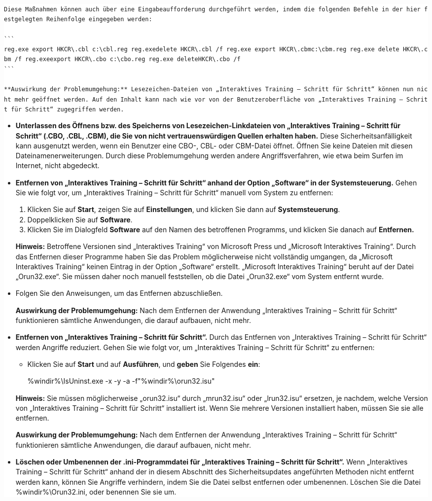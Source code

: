     Diese Maßnahmen können auch über eine Eingabeaufforderung durchgeführt werden, indem die folgenden Befehle in der hier festgelegten Reihenfolge eingegeben werden:

    ```
    reg.exe export HKCR\.cbl c:\cbl.reg reg.exedelete HKCR\.cbl /f reg.exe export HKCR\.cbmc:\cbm.reg reg.exe delete HKCR\.cbm /f reg.exeexport HKCR\.cbo c:\cbo.reg reg.exe deleteHKCR\.cbo /f
    ```

    **Auswirkung der Problemumgehung:** Lesezeichen-Dateien von „Interaktives Training – Schritt für Schritt“ können nun nicht mehr geöffnet werden. Auf den Inhalt kann nach wie vor von der Benutzeroberfläche von „Interaktives Training – Schritt für Schritt“ zugegriffen werden.

-   **Unterlassen des Öffnens bzw. des Speicherns von Lesezeichen-Linkdateien von „Interaktives Training – Schritt für Schritt“ (.CBO, .CBL, .CBM), die Sie von nicht vertrauenswürdigen Quellen erhalten haben.**
    Diese Sicherheitsanfälligkeit kann ausgenutzt werden, wenn ein Benutzer eine CBO-, CBL- oder CBM-Datei öffnet. Öffnen Sie keine Dateien mit diesen Dateinamenerweiterungen. Durch diese Problemumgehung werden andere Angriffsverfahren, wie etwa beim Surfen im Internet, nicht abgedeckt.
-   **Entfernen von „Interaktives Training – Schritt für Schritt“ anhand der Option „Software“ in der Systemsteuerung.**
    Gehen Sie wie folgt vor, um „Interaktives Training – Schritt für Schritt“ manuell vom System zu entfernen:

    1.  Klicken Sie auf **Start**, zeigen Sie auf **Einstellungen**, und klicken Sie dann auf **Systemsteuerung**.
    2.  Doppelklicken Sie auf **Software**.
    3.  Klicken Sie im Dialogfeld **Software** auf den Namen des betroffenen Programms, und klicken Sie danach auf **Entfernen.**

    **Hinweis:** Betroffene Versionen sind „Interaktives Training“ von Microsoft Press und „Microsoft Interaktives Training“. Durch das Entfernen dieser Programme haben Sie das Problem möglicherweise nicht vollständig umgangen, da „Microsoft Interaktives Training“ keinen Eintrag in der Option „Software“ erstellt. „Microsoft Interaktives Training“ beruht auf der Datei „Orun32.exe“. Sie müssen daher noch manuell feststellen, ob die Datei „Orun32.exe“ vom System entfernt wurde.

-   Folgen Sie den Anweisungen, um das Entfernen abzuschließen.

    **Auswirkung der Problemumgehung:** Nach dem Entfernen der Anwendung „Interaktives Training – Schritt für Schritt“ funktionieren sämtliche Anwendungen, die darauf aufbauen, nicht mehr.

-   **Entfernen von „Interaktives Training – Schritt für Schritt“.**
    Durch das Entfernen von „Interaktives Training – Schritt für Schritt“ werden Angriffe reduziert. Gehen Sie wie folgt vor, um „Interaktives Training – Schritt für Schritt“ zu entfernen:

    -   Klicken Sie auf **Start** und auf **Ausführen**, und **geben** Sie Folgendes **ein**:

        %windir%\\IsUninst.exe -x -y -a -f"%windir%\\orun32.isu"

    **Hinweis:** Sie müssen möglicherweise „orun32.isu“ durch „mrun32.isu“ oder „lrun32.isu“ ersetzen, je nachdem, welche Version von „Interaktives Training – Schritt für Schritt“ installiert ist. Wenn Sie mehrere Versionen installiert haben, müssen Sie sie alle entfernen.

    **Auswirkung der Problemumgehung:** Nach dem Entfernen der Anwendung „Interaktives Training – Schritt für Schritt“ funktionieren sämtliche Anwendungen, die darauf aufbauen, nicht mehr.

-   **Löschen oder Umbenennen der .ini-Programmdatei für „Interaktives Training – Schritt für Schritt“.**
    Wenn „Interaktives Training – Schritt für Schritt“ anhand der in diesem Abschnitt des Sicherheitsupdates angeführten Methoden nicht entfernt werden kann, können Sie Angriffe verhindern, indem Sie die Datei selbst entfernen oder umbenennen. Löschen Sie die Datei %windir%\\Orun32.ini, oder benennen Sie sie um.
